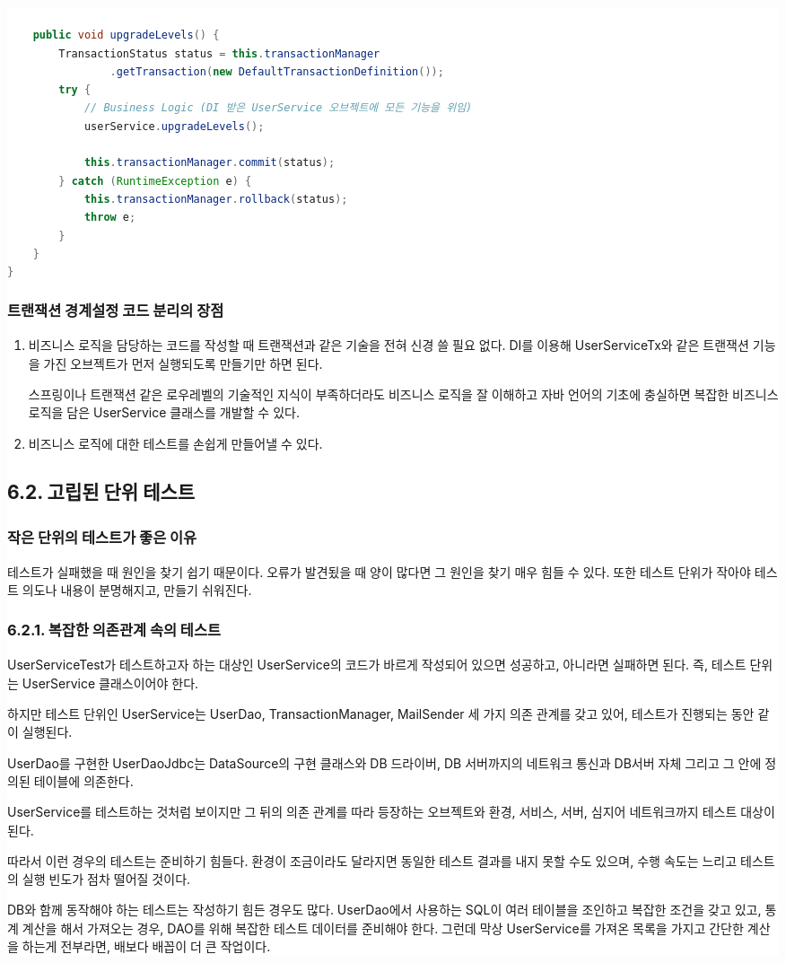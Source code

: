 ```java

    public void upgradeLevels() {
        TransactionStatus status = this.transactionManager
                .getTransaction(new DefaultTransactionDefinition());
        try {
            // Business Logic (DI 받은 UserService 오브젝트에 모든 기능을 위임)
            userService.upgradeLevels();

            this.transactionManager.commit(status);
        } catch (RuntimeException e) {
            this.transactionManager.rollback(status);
            throw e;
        }
    }
}
```

### 트랜잭션 경계설정 코드 분리의 장점

1. 비즈니스 로직을 담당하는 코드를 작성할 때 트랜잭션과 같은 기술을 전혀 신경 쓸 필요 없다. DI를 이용해 UserServiceTx와 같은 트랜잭션 기능을 가진 오브젝트가 먼저 실행되도록 만들기만 하면 된다.

   스프링이나 트랜잭션 같은 로우레벨의 기술적인 지식이 부족하더라도 비즈니스 로직을 잘 이해하고 자바 언어의 기초에 충실하면 복잡한 비즈니스 로직을 담은 UserService 클래스를 개발할 수 있다.

2. 비즈니스 로직에 대한 테스트를 손쉽게 만들어낼 수 있다.

## 6.2. 고립된 단위 테스트

### 작은 단위의 테스트가 좋은 이유

테스트가 실패했을 때 원인을 찾기 쉽기 때문이다. 오류가 발견됬을 때 양이 많다면 그 원인을 찾기 매우 힘들 수 있다. 또한 테스트 단위가 작아야 테스트 의도나 내용이 분명해지고, 만들기 쉬워진다.

### 6.2.1. 복잡한 의존관계 속의 테스트

UserServiceTest가 테스트하고자 하는 대상인 UserService의 코드가 바르게 작성되어 있으면 성공하고, 아니라면 실패하면 된다. 즉, 테스트 단위는 UserService 클래스이어야 한다.

하지만 테스트 단위인 UserService는 UserDao, TransactionManager, MailSender 세 가지 의존 관계를 갖고 있어, 테스트가 진행되는 동안 같이 실행된다.

UserDao를 구현한 UserDaoJdbc는 DataSource의 구현 클래스와 DB 드라이버, DB 서버까지의 네트워크 통신과 DB서버 자체 그리고 그 안에 정의된 테이블에 의존한다.

UserService를 테스트하는 것처럼 보이지만 그 뒤의 의존 관계를 따라 등장하는 오브젝트와 환경, 서비스, 서버, 심지어 네트워크까지 테스트 대상이 된다.

따라서 이런 경우의 테스트는 준비하기 힘들다. 환경이 조금이라도 달라지면 동일한 테스트 결과를 내지 못할 수도 있으며, 수행 속도는 느리고 테스트의 실행 빈도가 점차 떨어질 것이다.

DB와 함께 동작해야 하는 테스트는 작성하기 힘든 경우도 많다. UserDao에서 사용하는 SQL이 여러 테이블을 조인하고 복잡한 조건을 갖고 있고, 통계 계산을 해서 가져오는 경우, DAO를 위해 복잡한 테스트 데이터를 준비해야 한다. 그런데 막상 UserService를 가져온 목록을 가지고 간단한 계산을 하는게 전부라면, 배보다 배꼽이 더 큰 작업이다.
